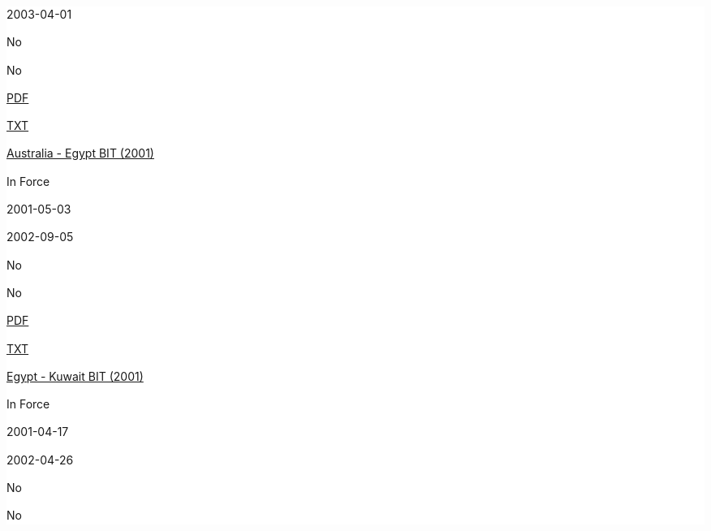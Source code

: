<td class="td11" valign="top" style="padding: 8px 12px; min-width: 140px;">
<p class="p3"><span class="s1">2003-04-01</span></p>
</td>
<td class="td12" valign="top" style="padding: 8px 12px; min-width: 140px;">
<p class="p3"><span class="s1">No</span></p>
</td>
<td class="td13" valign="top" style="padding: 8px 12px; min-width: 140px;">
<p class="p3"><span class="s1">No</span></p>
</td>
<td class="td14" valign="top" style="padding: 8px 12px; min-width: 140px;">
<p class="p4"><span class="s1"><a href="Egypt%20-%20Sudan%20BIT%20(2001)/Egypt%20-%20Sudan%20BIT%20(2001).pdf">PDF<span class="s2"></span></a></span></p>
<p class="p4"><span class="s1"><a href="Egypt%20-%20Sudan%20BIT%20(2001)/Egypt%20-%20Sudan%20BIT%20(2001).txt">TXT<span class="s2"></span></a></span></p>
</td>
</tr>
<tr>
<td class="td8" valign="top" style="padding: 8px 12px; min-width: 140px;">
<p class="p4"><span class="s1"><a href="file:///Users/ayahamza/Desktop/Australia%20-%20Egypt%20BIT%20(2001)/">Australia - Egypt BIT (2001)<span class="s2"></span></a></span></p>
</td>
<td class="td9" valign="top" style="padding: 8px 12px; min-width: 140px;">
<p class="p3"><span class="s1">In Force</span></p>
</td>
<td class="td10" valign="top" style="padding: 8px 12px; min-width: 140px;">
<p class="p3"><span class="s1">2001-05-03</span></p>
</td>
<td class="td11" valign="top" style="padding: 8px 12px; min-width: 140px;">
<p class="p3"><span class="s1">2002-09-05</span></p>
</td>
<td class="td12" valign="top" style="padding: 8px 12px; min-width: 140px;">
<p class="p3"><span class="s1">No</span></p>
</td>
<td class="td13" valign="top" style="padding: 8px 12px; min-width: 140px;">
<p class="p3"><span class="s1">No</span></p>
</td>
<td class="td14" valign="top" style="padding: 8px 12px; min-width: 140px;">
<p class="p4"><span class="s1"><a href="Australia%20-%20Egypt%20BIT%20(2001)/Australia%20-%20Egypt%20BIT%20(2001).pdf">PDF<span class="s2"></span></a></span></p>
<p class="p4"><span class="s1"><a href="Australia%20-%20Egypt%20BIT%20(2001)/Australia%20-%20Egypt%20BIT%20(2001).txt">TXT<span class="s2"></span></a></span></p>
</td>
</tr>
<tr>
<td class="td8" valign="top" style="padding: 8px 12px; min-width: 140px;">
<p class="p4"><span class="s1"><a href="file:///Users/ayahamza/Desktop/Egypt%20-%20Kuwait%20BIT%20(2001)/">Egypt - Kuwait BIT (2001)<span class="s2"></span></a></span></p>
</td>
<td class="td9" valign="top" style="padding: 8px 12px; min-width: 140px;">
<p class="p3"><span class="s1">In Force</span></p>
</td>
<td class="td10" valign="top" style="padding: 8px 12px; min-width: 140px;">
<p class="p3"><span class="s1">2001-04-17</span></p>
</td>
<td class="td11" valign="top" style="padding: 8px 12px; min-width: 140px;">
<p class="p3"><span class="s1">2002-04-26</span></p>
</td>
<td class="td12" valign="top" style="padding: 8px 12px; min-width: 140px;">
<p class="p3"><span class="s1">No</span></p>
</td>
<td class="td13" valign="top" style="padding: 8px 12px; min-width: 140px;">
<p class="p3"><span class="s1">No</span></p>
</td>
<td class="td14" valign="top" style="padding: 8px 12px; min-width: 140px;">